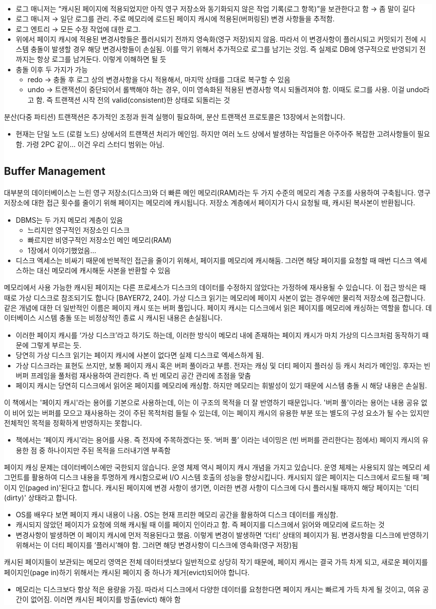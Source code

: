 - 로그 매니저는 “캐시된 페이지에 적용되었지만 아직 영구 저장소와 동기화되지 않은 작업 기록(로그 항목)”을 보관한다고 함 → 좀 말이 길다
- 로그 매니저 → 일단 로그를 관리. 주로 메모리에 로드된 페이지 캐시에 적용된(버퍼링된) 변경 사항들을 추적함.
- 로그 엔트리 → 모든 수정 작업에 대한 로그.
- 위에서 페이지 캐시에 적용된 변경사항들은 플러시되기 전까지 영속화(영구 저장)되지 않음. 따라서 이 변경사항이 플러시되고 커밋되기 전에 시스템 충돌이 발생할 경우 해당 변경사항들이 손실됨. 이를 막기 위해서 추가적으로 로그를 남기는 것임. 즉 실제로 DB에 영구적으로 반영되기 전까지는 항상 로그를 남겨둔다. 이렇게 이해하면 될 듯
- 충돌 이후 두 가지가 가능
  - redo → 충돌 후 로그 상의 변경사항을 다시 적용해서, 마지막 상태를 그대로 복구할 수 있음
  - undo → 트랜잭션이 중단되어서 롤백해야 하는 경우, 이미 영속화된 적용된 변경사항 역시 되돌려져야 함. 이때도 로그를 사용. 이걸 undo라고 함. 즉 트랜잭션 시작 전의 valid(consistent)한 상태로 되돌리는 것

분산(다중 파티션) 트랜잭션은 추가적인 조정과 원격 실행이 필요하며, 분산 트랜잭션 프로토콜은 13장에서 논의합니다.

- 현재는 단일 노드 (로컬 노드) 상에서의 트랜잭션 처리가 메인임. 하지만 여러 노드 상에서 발생하는 작업들은 아주아주 복잡한 고려사항들이 필요함. 가령 2PC 같이… 이건 우리 스터디 범위는 아님.

## Buffer Management

대부분의 데이터베이스는 느린 영구 저장소(디스크)와 더 빠른 메인 메모리(RAM)라는 두 가지 수준의 메모리 계층 구조를 사용하여 구축됩니다. 영구 저장소에 대한 접근 횟수를 줄이기 위해 페이지는 메모리에 캐시됩니다. 저장소 계층에서 페이지가 다시 요청될 때, 캐시된 복사본이 반환됩니다.

- DBMS는 두 가지 메모리 계층이 있음
  - 느리지만 영구적인 저장소인 디스크
  - 빠르지만 비영구적인 저장소인 메인 메모리(RAM)
  - 1장에서 이야기했었음…
- 디스크 엑세스는 비싸기 때문에 반복적인 접근을 줄이기 위해서, 페이지를 메모리에 캐시해둠. 그러면 해당 페이지를 요청할 때 매번 디스크 엑세스하는 대신 메모리에 캐시해둔 사본을 반환할 수 있음

메모리에서 사용 가능한 캐시된 페이지는 다른 프로세스가 디스크의 데이터를 수정하지 않았다는 가정하에 재사용될 수 있습니다. 이 접근 방식은 때때로 가상 디스크로 참조되기도 합니다 [BAYER72, 240]. 가상 디스크 읽기는 메모리에 페이지 사본이 없는 경우에만 물리적 저장소에 접근합니다. 같은 개념에 대한 더 일반적인 이름은 페이지 캐시 또는 버퍼 풀입니다. 페이지 캐시는 디스크에서 읽은 페이지를 메모리에 캐싱하는 역할을 합니다. 데이터베이스 시스템 충돌 또는 비정상적인 종료 시 캐시된 내용은 손실됩니다.

- 이러한 페이지 캐시를 ‘가상 디스크’라고 하기도 하는데, 이러한 방식이 메모리 내에 존재하는 페이지 캐시가 마치 가상의 디스크처럼 동작하기 때문에 그렇게 부르는 듯.
- 당연히 가상 디스크 읽기는 페이지 캐시에 사본이 없다면 실제 디스크로 엑세스하게 됨.
- 가상 디스크라는 표현도 쓰지만, 보통 페이지 캐시 혹은 버퍼 풀이라고 부름. 전자는 캐싱 및 더티 페이지 플러싱 등 캐시 처리가 메인임. 후자는 빈 버퍼 프레임을 풀처럼 재사용하여 관리한다. 즉 빈 메모리 공간 관리에 초점을 맞춤
- 페이지 캐시는 당연히 디스크에서 읽어온 페이지를 메모리에 캐싱함. 하지만 메모리는 휘발성이 있기 때문에 시스템 충돌 시 해당 내용은 손실됨.

이 책에서는 '페이지 캐시'라는 용어를 기본으로 사용하는데, 이는 이 구조의 목적을 더 잘 반영하기 때문입니다. '버퍼 풀'이라는 용어는 내용 공유 없이 비어 있는 버퍼를 모으고 재사용하는 것이 주된 목적처럼 들릴 수 있는데, 이는 페이지 캐시의 유용한 부분 또는 별도의 구성 요소가 될 수는 있지만 전체적인 목적을 정확하게 반영하지는 못합니다.

- 책에서는 ‘페이지 캐시’라는 용어를 사용. 즉 전자에 주목하겠다는 뜻. ‘버퍼 풀’ 이라는 네이밍은 (빈 버퍼를 관리한다는 점에서) 페이지 캐시의 유용한 점 중 하나이지만 주된 목적을 드러내기엔 부족함

페이지 캐싱 문제는 데이터베이스에만 국한되지 않습니다. 운영 체제 역시 페이지 캐시 개념을 가지고 있습니다. 운영 체제는 사용되지 않는 메모리 세그먼트를 활용하여 디스크 내용을 투명하게 캐시함으로써 I/O 시스템 호출의 성능을 향상시킵니다. 캐시되지 않은 페이지는 디스크에서 로드될 때 '페이지 인(paged in)'된다고 합니다. 캐시된 페이지에 변경 사항이 생기면, 이러한 변경 사항이 디스크에 다시 플러시될 때까지 해당 페이지는 '더티(dirty)' 상태라고 합니다.

- OS를 배우다 보면 페이지 캐시 내용이 나옴. OS는 현재 프리한 메모리 공간을 활용하여 디스크 데이터를 캐싱함.
- 캐시되지 않았던 페이지가 요청에 의해 캐시될 때 이를 페이지 인이라고 함. 즉 페이지를 디스크에서 읽어와 메모리에 로드하는 것
- 변경사항이 발생하면 이 페이지 캐시에 먼저 적용된다고 했음. 이렇게 변경이 발생하면 ‘더티’ 상태의 페이지가 됨. 변경사항을 디스크에 반영하기 위해서는 이 더티 페이지를 ‘플러시’해야 함. 그러면 해당 변경사항이 디스크에 영속화(영구 저장)됨

캐시된 페이지들이 보관되는 메모리 영역은 전체 데이터셋보다 일반적으로 상당히 작기 때문에, 페이지 캐시는 결국 가득 차게 되고, 새로운 페이지를 페이지인(page in)하기 위해서는 캐시된 페이지 중 하나가 제거(evict)되어야 합니다.

- 메모리는 디스크보다 항상 적은 용량을 가짐. 따라서 디스크에서 다양한 데이터를 요청한다면 페이지 캐시는 빠르게 가득 차게 될 것이고, 여유 공간이 없어짐. 이러면 캐시된 페이지를 방출(evict) 해야 함
